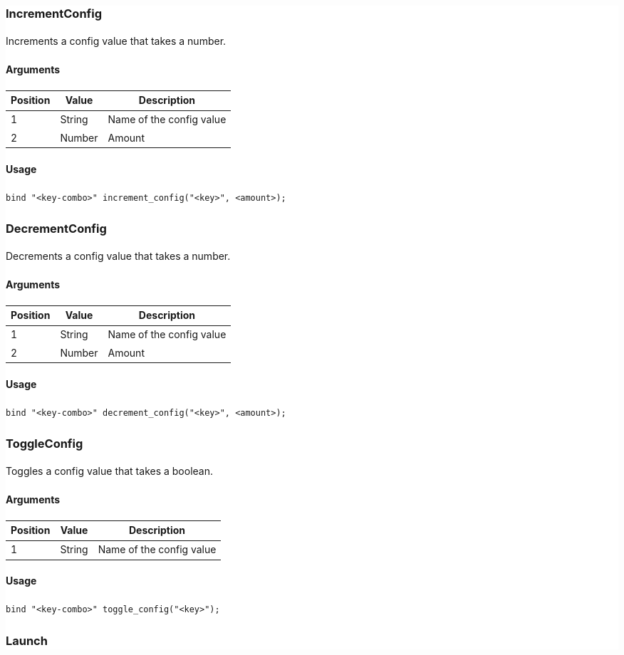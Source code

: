 ### IncrementConfig

Increments a config value that takes a number.

#### Arguments

| Position | Value  | Description              |
|----------|--------|--------------------------|
| 1        | String | Name of the config value |
| 2        | Number | Amount                   |

#### Usage

```nog
bind "<key-combo>" increment_config("<key>", <amount>);
```

### DecrementConfig

Decrements a config value that takes a number.

#### Arguments

| Position | Value  | Description              |
|----------|--------|--------------------------|
| 1        | String | Name of the config value |
| 2        | Number | Amount                   |

#### Usage

```nog
bind "<key-combo>" decrement_config("<key>", <amount>);
```

### ToggleConfig

Toggles a config value that takes a boolean.

#### Arguments

| Position | Value  | Description              |
|----------|--------|--------------------------|
| 1        | String | Name of the config value |

#### Usage

```nog
bind "<key-combo>" toggle_config("<key>");
```

### Launch
